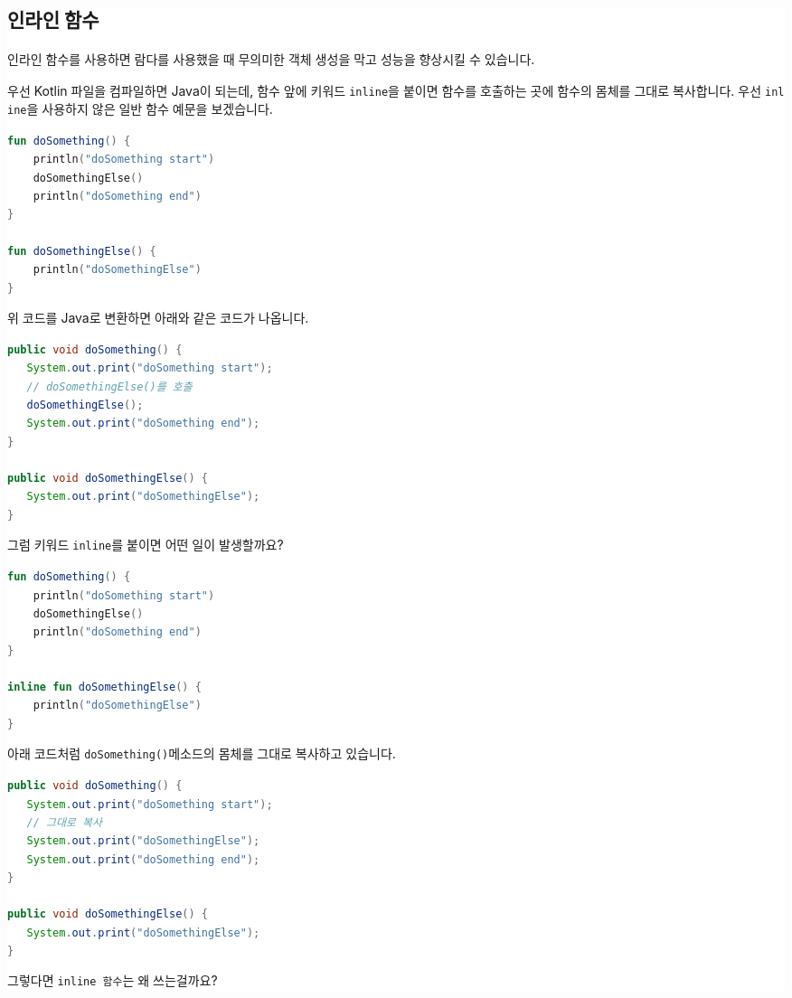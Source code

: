 ## 인라인 함수
인라인 함수를 사용하면 람다를 사용했을 때 무의미한 객체 생성을 막고 성능을 향상시킬 수 있습니다.

우선 Kotlin 파일을 컴파일하면 Java이 되는데, 함수 앞에 키워드 `inline`을 붙이면 함수를 호출하는 곳에 함수의 몸체를 그대로 복사합니다. 우선 `inline`을 사용하지 않은 일반 함수 예문을 보겠습니다.
``` kotlin
fun doSomething() {
    println("doSomething start")
    doSomethingElse()
    println("doSomething end")
}

fun doSomethingElse() {
    println("doSomethingElse")
}
```
위 코드를 Java로 변환하면 아래와 같은 코드가 나옵니다. 
``` java
public void doSomething() {
   System.out.print("doSomething start");
   // doSomethingElse()를 호출
   doSomethingElse();
   System.out.print("doSomething end");
}

public void doSomethingElse() {
   System.out.print("doSomethingElse");
}
```
그럼 키워드 `inline`를 붙이면 어떤 일이 발생할까요? 
``` kotlin
fun doSomething() {
    println("doSomething start")
    doSomethingElse()
    println("doSomething end")
}

inline fun doSomethingElse() {
    println("doSomethingElse")
}
```
아래 코드처럼 `doSomething()`메소드의 몸체를 그대로 복사하고 있습니다. 
``` java
public void doSomething() {
   System.out.print("doSomething start");
   // 그대로 복사
   System.out.print("doSomethingElse");
   System.out.print("doSomething end");
}

public void doSomethingElse() {
   System.out.print("doSomethingElse");
}
```
그렇다면 `inline 함수`는 왜 쓰는걸까요?
